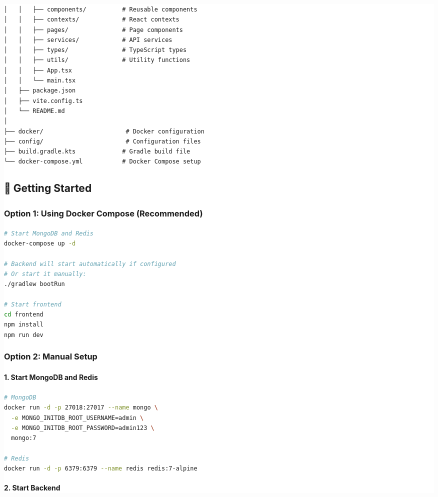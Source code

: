 ```
│   │   ├── components/          # Reusable components
│   │   ├── contexts/            # React contexts
│   │   ├── pages/               # Page components
│   │   ├── services/            # API services
│   │   ├── types/               # TypeScript types
│   │   ├── utils/               # Utility functions
│   │   ├── App.tsx
│   │   └── main.tsx
│   ├── package.json
│   ├── vite.config.ts
│   └── README.md
│
├── docker/                       # Docker configuration
├── config/                       # Configuration files
├── build.gradle.kts             # Gradle build file
└── docker-compose.yml           # Docker Compose setup
```

## 🚀 Getting Started

### Option 1: Using Docker Compose (Recommended)

```bash
# Start MongoDB and Redis
docker-compose up -d

# Backend will start automatically if configured
# Or start it manually:
./gradlew bootRun

# Start frontend
cd frontend
npm install
npm run dev
```

### Option 2: Manual Setup

#### 1. Start MongoDB and Redis

```bash
# MongoDB
docker run -d -p 27018:27017 --name mongo \
  -e MONGO_INITDB_ROOT_USERNAME=admin \
  -e MONGO_INITDB_ROOT_PASSWORD=admin123 \
  mongo:7

# Redis
docker run -d -p 6379:6379 --name redis redis:7-alpine
```

#### 2. Start Backend
